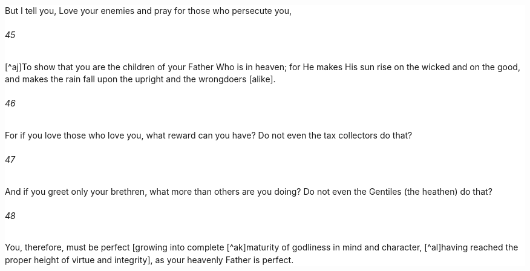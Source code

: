 




But I tell you, Love your enemies and pray for those who persecute you, 













###### 45 






[^aj]To show that you are the children of your Father Who is in heaven; for He makes His sun rise on the wicked and on the good, and makes the rain fall upon the upright and the wrongdoers [alike]. 













###### 46 






For if you love those who love you, what reward can you have? Do not even the tax collectors do that? 













###### 47 






And if you greet only your brethren, what more than others are you doing? Do not even the Gentiles (the heathen) do that? 













###### 48 






You, therefore, must be perfect [growing into complete [^ak]maturity of godliness in mind and character, [^al]having reached the proper height of virtue and integrity], as your heavenly Father is perfect.
